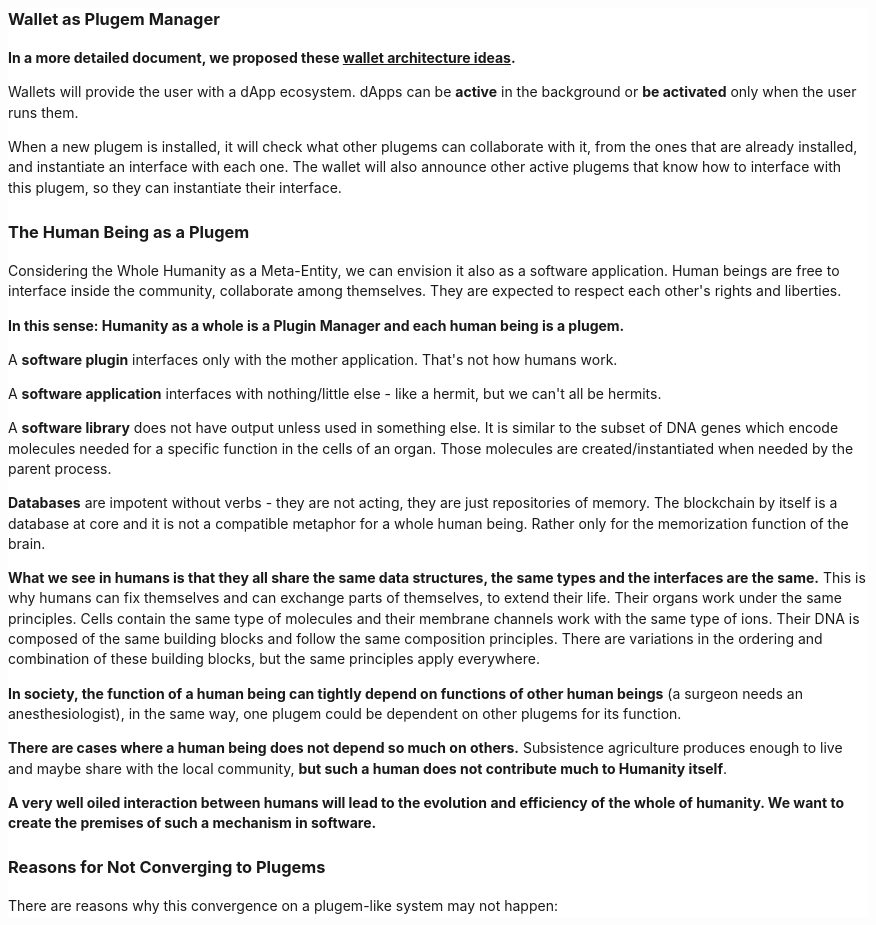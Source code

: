 ### Wallet as Plugem Manager

**In a more detailed document, we proposed these [wallet architecture ideas](https://github.com/one-unicorn/theunicorn/blob/master/proposals/Wallet_Proposals.Tentative_EIPs_and_dTypes.md).**

Wallets will provide the user with a dApp ecosystem. dApps can be **active** in the background or **be activated** only when the user runs them.

When a new plugem is installed, it will check what other plugems can collaborate with it, from the ones that are already installed, and instantiate an interface with each one. The wallet will also announce other active plugems that know how to interface with this plugem, so they can instantiate their interface.


### The Human Being as a Plugem

Considering the Whole Humanity as a Meta-Entity, we can envision it also as a software application. Human beings are free to interface inside the community, collaborate among themselves. They are expected to respect each other's rights and liberties.

**In this sense: Humanity as a whole is a Plugin Manager and each human being is a plugem.**

A **software plugin** interfaces only with the mother application. That's not how humans work.

A **software application** interfaces with nothing/little else - like a hermit, but we can't all be hermits.

A **software library** does not have output unless used in something else. It is similar to the subset of DNA genes which encode molecules needed for a specific function in the cells of an organ. Those molecules are created/instantiated when needed by the parent process.

**Databases** are impotent without verbs - they are not acting, they are just repositories of memory. The blockchain by itself is a database at core and it is not a compatible metaphor for a whole human being. Rather only for the memorization function of the brain.

**What we see in humans is that they all share the same data structures, the same types and the interfaces are the same.** This is why humans can fix themselves and can exchange parts of themselves, to extend their life. Their organs work under the same principles. Cells contain the same type of molecules and their membrane channels work with the same type of ions. Their DNA is composed of the same building blocks and follow the same composition principles. There are variations in the ordering and combination of these building blocks, but the same principles apply everywhere.

**In society, the function of a human being can tightly depend on functions of other human beings** (a surgeon needs an anesthesiologist), in the same way, one plugem could be dependent on other plugems for its function.

**There are cases where a human being does not depend so much on others.** Subsistence agriculture produces enough to live and maybe share with the local community, **but such a human does not contribute much to Humanity itself**.

**A very well oiled interaction between humans will lead to the evolution and efficiency of the whole of humanity. We want to create the premises of such a mechanism in software.**

### Reasons for Not Converging to Plugems

There are reasons why this convergence on a plugem-like system may not happen:
